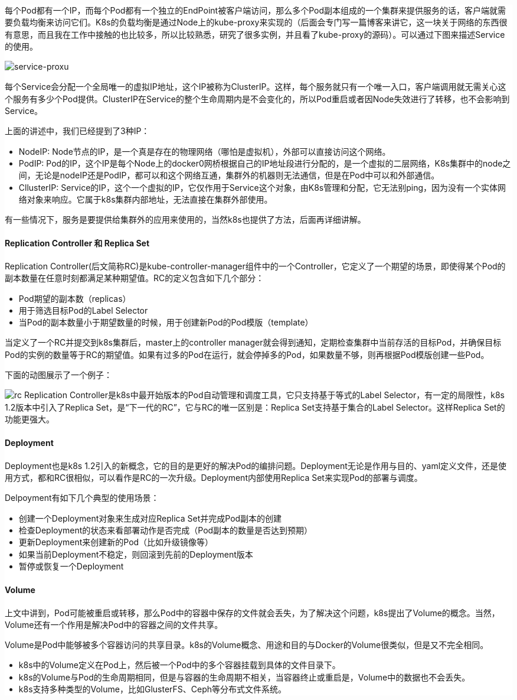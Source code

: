 每个Pod都有一个IP，而每个Pod都有一个独立的EndPoint被客户端访问，那么多个Pod副本组成的一个集群来提供服务的话，客户端就需要负载均衡来访问它们。K8s的负载均衡是通过Node上的kube-proxy来实现的（后面会专门写一篇博客来讲它，这一块关于网络的东西很有意思，而且我在工作中接触的也比较多，所以比较熟悉，研究了很多实例，并且看了kube-proxy的源码）。可以通过下图来描述Service的使用。

![service-proxu](https://user-images.githubusercontent.com/11350907/29721253-07d51c40-89ef-11e7-844f-688a5b73b4e8.gif)

每个Service会分配一个全局唯一的虚拟IP地址，这个IP被称为ClusterIP。这样，每个服务就只有一个唯一入口，客户端调用就无需关心这个服务有多少个Pod提供。ClusterIP在Service的整个生命周期内是不会变化的，所以Pod重启或者因Node失效进行了转移，也不会影响到Service。

上面的讲述中，我们已经提到了3种IP：

- NodeIP: Node节点的IP，是一个真是存在的物理网络（哪怕是虚拟机），外部可以直接访问这个网络。
- PodIP: Pod的IP，这个IP是每个Node上的docker0网桥根据自己的IP地址段进行分配的，是一个虚拟的二层网络，K8s集群中的node之间，无论是nodeIP还是PodIP，都可以和这个网络互通，集群外的机器则无法通信，但是在Pod中可以和外部通信。
- CllusterIP: Service的IP，这个一个虚拟的IP，它仅作用于Service这个对象，由K8s管理和分配，它无法别ping，因为没有一个实体网络对象来响应。它属于k8s集群内部地址，无法直接在集群外部使用。

有一些情况下，服务是要提供给集群外的应用来使用的，当然k8s也提供了方法，后面再详细讲解。

#### Replication Controller 和 Replica Set

Replication Controller(后文简称RC)是kube-controller-manager组件中的一个Controller，它定义了一个期望的场景，即使得某个Pod的副本数量在任意时刻都满足某种期望值。RC的定义包含如下几个部分：

- Pod期望的副本数（replicas）
- 用于筛选目标Pod的Label Selector
- 当Pod的副本数量小于期望数量的时候，用于创建新Pod的Pod模版（template）

当定义了一个RC并提交到k8s集群后，master上的controller manager就会得到通知，定期检查集群中当前存活的目标Pod，并确保目标Pod的实例的数量等于RC的期望值。如果有过多的Pod在运行，就会停掉多的Pod，如果数量不够，则再根据Pod模版创建一些Pod。

下面的动图展示了一个例子：

![rc](https://user-images.githubusercontent.com/11350907/29736597-5deab3c4-8a35-11e7-8c70-c3994fe06d36.gif)
Replication Controller是k8s中最开始版本的Pod自动管理和调度工具，它只支持基于等式的Label Selector，有一定的局限性，k8s 1.2版本中引入了Replica Set，是“下一代的RC”，它与RC的唯一区别是：Replica Set支持基于集合的Label Selector。这样Replica Set的功能更强大。

#### Deployment

Deployment也是k8s 1.2引入的新概念，它的目的是更好的解决Pod的编排问题。Deployment无论是作用与目的、yaml定义文件，还是使用方式，都和RC很相似，可以看作是RC的一次升级。Deployment内部使用Replica Set来实现Pod的部署与调度。

Delpoyment有如下几个典型的使用场景：
- 创建一个Deployment对象来生成对应Replica Set并完成Pod副本的创建
- 检查Deployment的状态来看部署动作是否完成（Pod副本的数量是否达到预期）
- 更新Deployment来创建新的Pod（比如升级镜像等）
- 如果当前Deployment不稳定，则回滚到先前的Deployment版本
- 暂停或恢复一个Deployment

#### Volume

上文中讲到，Pod可能被重启或转移，那么Pod中的容器中保存的文件就会丢失，为了解决这个问题，k8s提出了Volume的概念。当然，Volume还有一个作用是解决Pod中的容器之间的文件共享。

Volume是Pod中能够被多个容器访问的共享目录。k8s的Volume概念、用途和目的与Docker的Volume很类似，但是又不完全相同。

- k8s中的Volume定义在Pod上，然后被一个Pod中的多个容器挂载到具体的文件目录下。
- k8s的Volume与Pod的生命周期相同，但是与容器的生命周期不相关，当容器终止或重启是，Volume中的数据也不会丢失。
- k8s支持多种类型的Volume，比如GlusterFS、Ceph等分布式文件系统。
